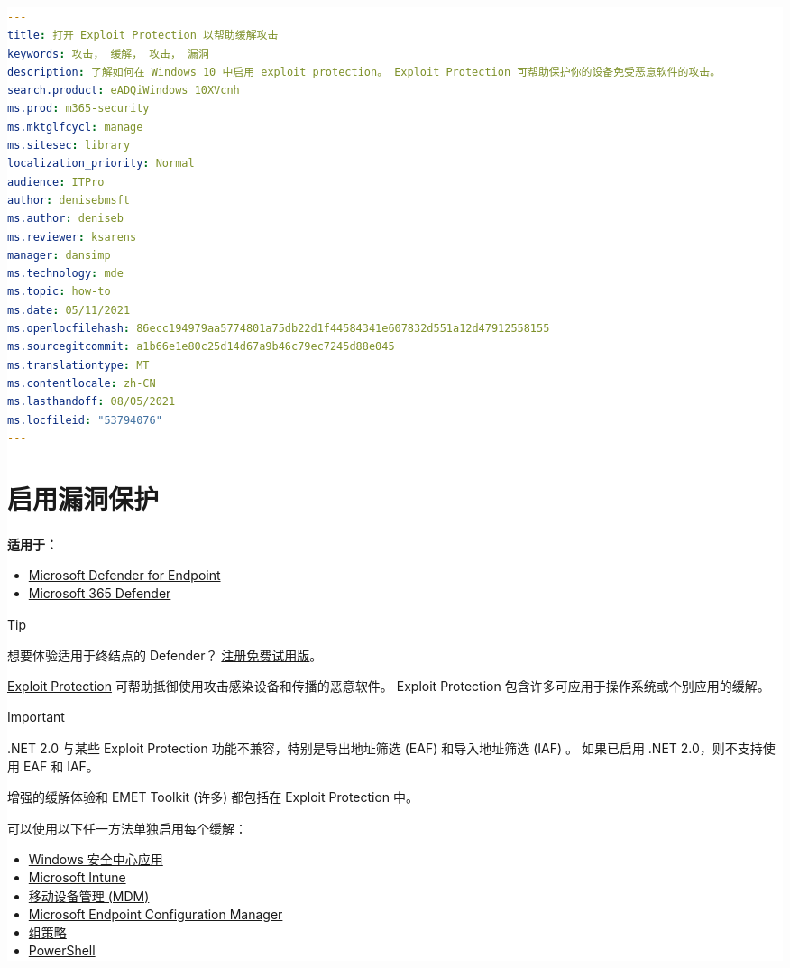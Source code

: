 ```yaml
---
title: 打开 Exploit Protection 以帮助缓解攻击
keywords: 攻击， 缓解， 攻击， 漏洞
description: 了解如何在 Windows 10 中启用 exploit protection。 Exploit Protection 可帮助保护你的设备免受恶意软件的攻击。
search.product: eADQiWindows 10XVcnh
ms.prod: m365-security
ms.mktglfcycl: manage
ms.sitesec: library
localization_priority: Normal
audience: ITPro
author: denisebmsft
ms.author: deniseb
ms.reviewer: ksarens
manager: dansimp
ms.technology: mde
ms.topic: how-to
ms.date: 05/11/2021
ms.openlocfilehash: 86ecc194979aa5774801a75db22d1f44584341e607832d551a12d47912558155
ms.sourcegitcommit: a1b66e1e80c25d14d67a9b46c79ec7245d88e045
ms.translationtype: MT
ms.contentlocale: zh-CN
ms.lasthandoff: 08/05/2021
ms.locfileid: "53794076"
---
```

# <a name="enable-exploit-protection"></a>启用漏洞保护

**适用于：**
- [Microsoft Defender for Endpoint](https://go.microsoft.com/fwlink/p/?linkid=2154037)
- [Microsoft 365 Defender](https://go.microsoft.com/fwlink/?linkid=2118804)

> [!TIP]
> 想要体验适用于终结点的 Defender？ [注册免费试用版](https://signup.microsoft.com/create-account/signup?products=7f379fee-c4f9-4278-b0a1-e4c8c2fcdf7e&ru=https://aka.ms/MDEp2OpenTrial?ocid=docs-wdatp-assignaccess-abovefoldlink)。

[Exploit Protection](exploit-protection.md) 可帮助抵御使用攻击感染设备和传播的恶意软件。 Exploit Protection 包含许多可应用于操作系统或个别应用的缓解。

> [!IMPORTANT]
> .NET 2.0 与某些 Exploit Protection 功能不兼容，特别是导出地址筛选 (EAF) 和导入地址筛选 (IAF) 。 如果已启用 .NET 2.0，则不支持使用 EAF 和 IAF。

增强的缓解体验和 EMET Toolkit (许多) 都包括在 Exploit Protection 中。

可以使用以下任一方法单独启用每个缓解：   
- [Windows 安全中心应用](#windows-security-app)
- [Microsoft Intune](#intune)
- [移动设备管理 (MDM) ](#mdm)
- [Microsoft Endpoint Configuration Manager](#microsoft-endpoint-configuration-manager)
- [组策略](#group-policy)
- [PowerShell](#powershell)
